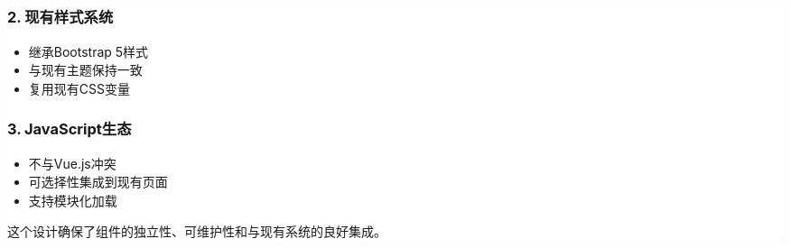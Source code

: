 ### 2. 现有样式系统
- 继承Bootstrap 5样式
- 与现有主题保持一致
- 复用现有CSS变量

### 3. JavaScript生态
- 不与Vue.js冲突
- 可选择性集成到现有页面
- 支持模块化加载

这个设计确保了组件的独立性、可维护性和与现有系统的良好集成。